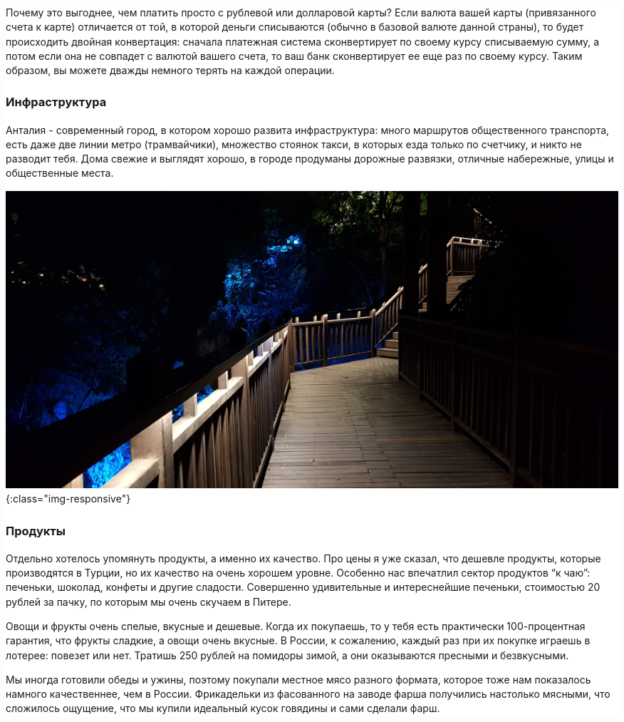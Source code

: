 Почему это выгоднее, чем платить просто с рублевой или долларовой карты? Если валюта вашей карты (привязанного счета к карте) отличается от той, в которой деньги списываются (обычно в базовой валюте данной страны), то будет происходить двойная конвертация: сначала платежная система сконвертирует по своему курсу списываемую сумму, а потом если она не совпадет с валютой вашего счета, то ваш банк сконвертирует ее еще раз по своему курсу. Таким образом, вы можете дважды немного терять на каждой операции.   


### Инфраструктура
Анталия - современный город, в котором хорошо развита инфраструктура: много маршрутов общественного транспорта, есть даже две линии метро (трамвайчики), множество стоянок такси, в которых езда только по счетчику, и никто не разводит тебя. Дома свежие и выглядят хорошо, в городе продуманы дорожные развязки, отличные набережные, улицы и общественные места.

![antalya-5-2](/images/antalya-5-2.jpg){:class="img-responsive"}


### Продукты
Отдельно хотелось упомянуть продукты, а именно их качество. Про цены я уже сказал, что дешевле продукты, которые производятся в Турции, но их качество на очень хорошем уровне. Особенно нас впечатлил сектор продуктов “к чаю”: печеньки, шоколад, конфеты и другие сладости. Совершенно удивительные и интереснейшие печеньки, стоимостью 20 рублей за пачку, по которым мы очень скучаем в Питере. 

Овощи и фрукты очень спелые, вкусные и дешевые. Когда их покупаешь, то у тебя есть практически 100-процентная гарантия, что фрукты сладкие, а овощи очень вкусные. В России, к сожалению, каждый раз при их покупке играешь в лотерее: повезет или нет. Тратишь 250 рублей на помидоры зимой, а они оказываются пресными и безвкусными. 

Мы иногда готовили обеды и ужины, поэтому покупали местное мясо разного формата, которое тоже нам показалось намного качественнее, чем в России. Фрикадельки из фасованного на заводе фарша получились настолько мясными, что сложилось ощущение, что мы купили идеальный кусок говядины и сами сделали фарш. 
